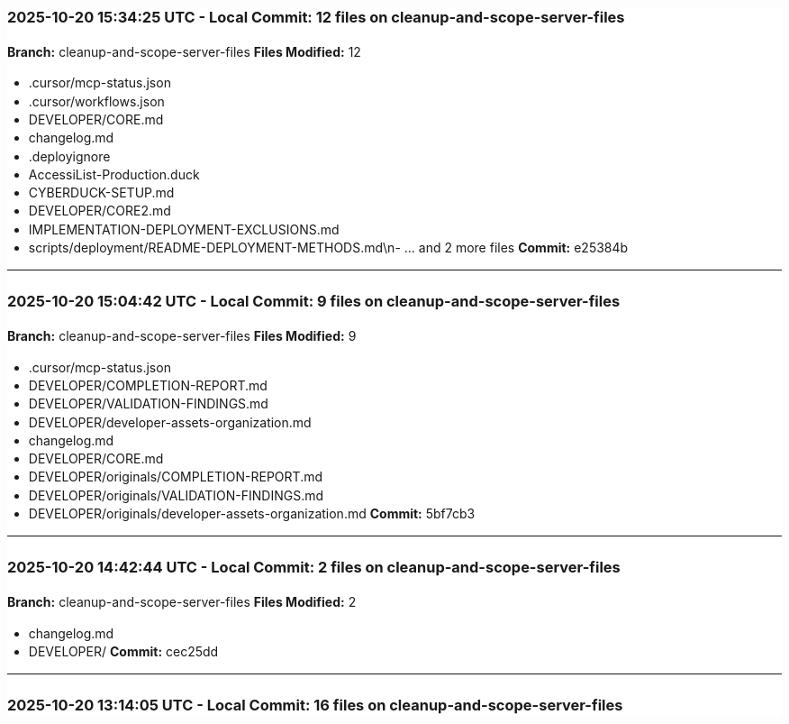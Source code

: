 
### 2025-10-20 15:34:25 UTC - Local Commit: 12 files on cleanup-and-scope-server-files

**Branch:** cleanup-and-scope-server-files
**Files Modified:** 12
- .cursor/mcp-status.json
- .cursor/workflows.json
- DEVELOPER/CORE.md
- changelog.md
- .deployignore
- AccessiList-Production.duck
- CYBERDUCK-SETUP.md
- DEVELOPER/CORE2.md
- IMPLEMENTATION-DEPLOYMENT-EXCLUSIONS.md
- scripts/deployment/README-DEPLOYMENT-METHODS.md\n- ... and 2 more files
**Commit:** e25384b

---


### 2025-10-20 15:04:42 UTC - Local Commit: 9 files on cleanup-and-scope-server-files

**Branch:** cleanup-and-scope-server-files
**Files Modified:** 9
- .cursor/mcp-status.json
- DEVELOPER/COMPLETION-REPORT.md
- DEVELOPER/VALIDATION-FINDINGS.md
- DEVELOPER/developer-assets-organization.md
- changelog.md
- DEVELOPER/CORE.md
- DEVELOPER/originals/COMPLETION-REPORT.md
- DEVELOPER/originals/VALIDATION-FINDINGS.md
- DEVELOPER/originals/developer-assets-organization.md
**Commit:** 5bf7cb3

---


### 2025-10-20 14:42:44 UTC - Local Commit: 2 files on cleanup-and-scope-server-files

**Branch:** cleanup-and-scope-server-files
**Files Modified:** 2
- changelog.md
- DEVELOPER/
**Commit:** cec25dd

---


### 2025-10-20 13:14:05 UTC - Local Commit: 16 files on cleanup-and-scope-server-files

